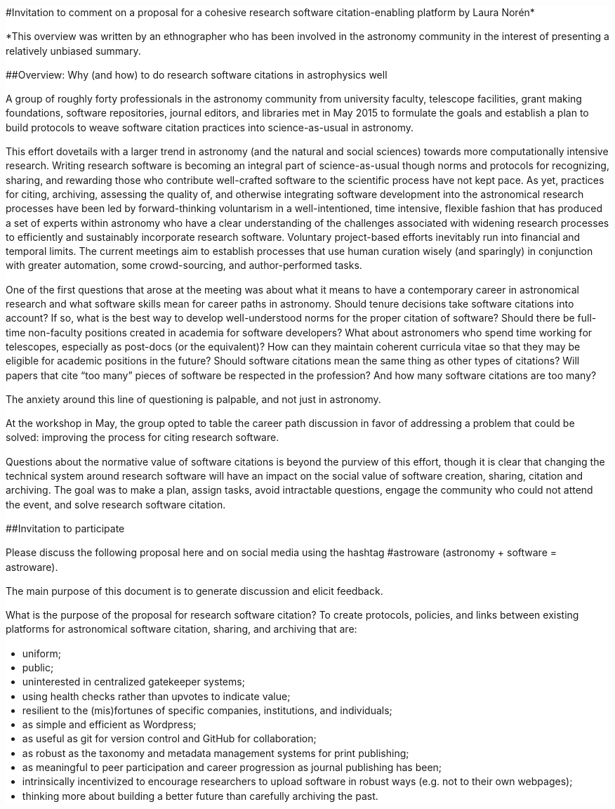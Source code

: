 #Invitation to comment on a proposal for a cohesive research software citation-enabling platform
by Laura Norén\*

\*This overview was written by an ethnographer who has been involved in the astronomy community in the interest of presenting a relatively unbiased summary.

##Overview: Why (and how) to do research software citations in astrophysics well

A group of roughly forty professionals in the astronomy community from university faculty, telescope facilities, grant making foundations, software repositories, journal editors, and libraries met in May 2015 to formulate the goals and establish a plan to build protocols to weave software citation practices into science-as-usual in astronomy.

This effort dovetails with a larger trend in astronomy (and the natural and social sciences) towards more computationally intensive research. Writing research software is becoming an integral part of science-as-usual though norms and protocols for recognizing, sharing, and rewarding those who contribute well-crafted software to the scientific process have not kept pace. As yet, practices for citing, archiving, assessing the quality of, and otherwise integrating software development into the astronomical research processes have been led by forward-thinking voluntarism in a well-intentioned, time intensive, flexible fashion that has produced a set of experts within astronomy who have a clear understanding of the challenges associated with widening research processes to efficiently and sustainably incorporate research software. Voluntary project-based efforts inevitably run into financial and temporal limits. The current meetings aim to establish processes that use human curation wisely (and sparingly) in conjunction with greater automation, some crowd-sourcing, and author-performed tasks.

One of the first questions that arose at the meeting was about what it means to have a contemporary career in astronomical research and what software skills mean for career paths in astronomy. Should tenure decisions take software citations into account? If so, what is the best way to develop well-understood norms for the proper citation of software? Should there be full-time non-faculty positions created in academia for software developers? What about astronomers who spend time working for telescopes, especially as post-docs (or the equivalent)? How can they maintain coherent curricula vitae so that they may be eligible for academic positions in the future? Should software citations mean the same thing as other types of citations? Will papers that cite “too many” pieces of software be respected in the profession? And how many software citations are too many?

The anxiety around this line of questioning is palpable, and not just in astronomy.

At the workshop in May, the group opted to table the career path discussion in favor of addressing a problem that could be solved:  improving the process for citing research software.

Questions about the normative value of software citations is beyond the purview of this effort, though it is clear that changing the technical system around research software will have an impact on the social value of software creation, sharing, citation and archiving. The goal was to make a plan, assign tasks, avoid intractable questions, engage the community who could not attend the event, and solve research software citation.

##Invitation to participate

Please discuss the following proposal here and on social media using the hashtag #astroware (astronomy + software = astroware).

The main purpose of this document is to generate discussion and elicit feedback.

What is the purpose of the proposal for research software citation?
To create protocols, policies, and links between existing platforms for astronomical software citation, sharing, and archiving that are:  
- uniform;  
- public;  
- uninterested in centralized gatekeeper systems;
- using health checks rather than upvotes to indicate value;
- resilient to the (mis)fortunes of specific companies, institutions, and individuals;
- as simple and efficient as Wordpress;
- as useful as git for version control and GitHub for collaboration;
- as robust as the taxonomy and metadata management systems for print publishing;
- as meaningful to peer participation and career progression as journal publishing has been;
- intrinsically incentivized to encourage researchers to upload software in robust ways (e.g. not to their own webpages);
- thinking more about building a better future than carefully archiving the past.